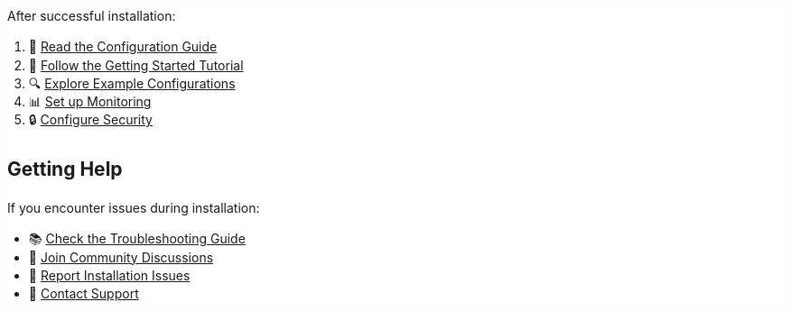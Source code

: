 After successful installation:

1. 📖 [Read the Configuration Guide](configuration.md)
2. 🎯 [Follow the Getting Started Tutorial](../tutorials/getting-started.md)
3. 🔍 [Explore Example Configurations](../examples/)
4. 📊 [Set up Monitoring](monitoring.md)
5. 🔒 [Configure Security](security.md)

## Getting Help

If you encounter issues during installation:

- 📚 [Check the Troubleshooting Guide](../troubleshooting/common-issues.md)
- 💬 [Join Community Discussions](https://github.com/birbparty/roost-keeper/discussions)
- 🐛 [Report Installation Issues](https://github.com/birbparty/roost-keeper/issues)
- 📧 [Contact Support](mailto:support@roost-keeper.io)
